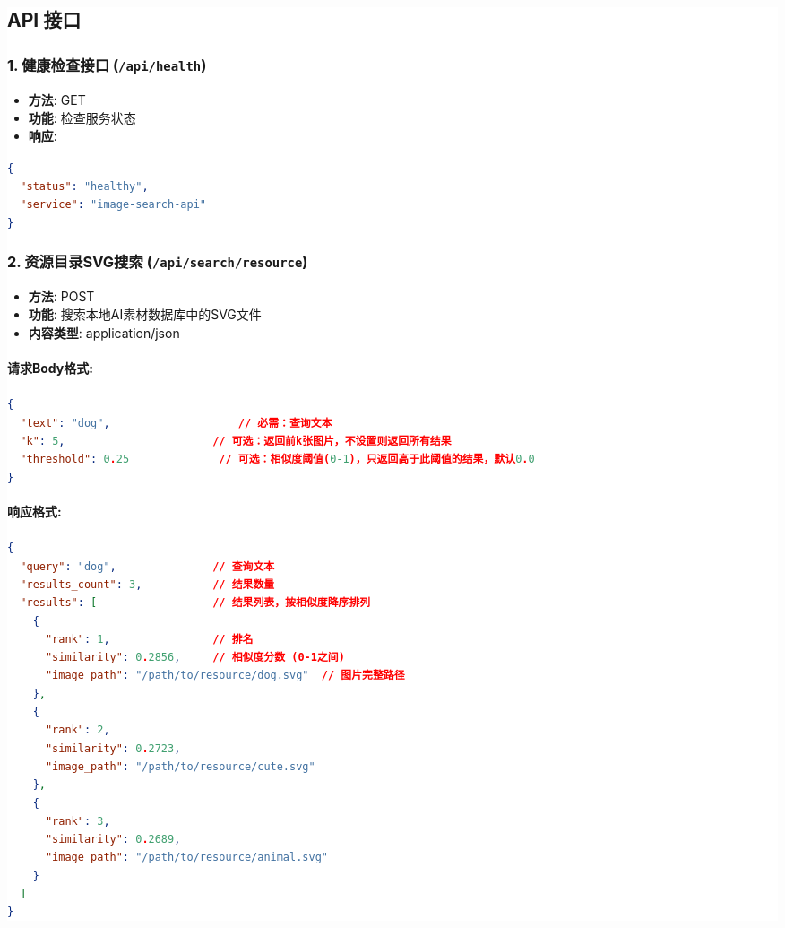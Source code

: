 
## API 接口

### 1. 健康检查接口 (`/api/health`)
- **方法**: GET
- **功能**: 检查服务状态
- **响应**:
```json
{
  "status": "healthy",
  "service": "image-search-api"
}
```

### 2. 资源目录SVG搜索 (`/api/search/resource`)
- **方法**: POST
- **功能**: 搜索本地AI素材数据库中的SVG文件
- **内容类型**: application/json

#### 请求Body格式:
```json
{
  "text": "dog",                    // 必需：查询文本
  "k": 5,                       // 可选：返回前k张图片，不设置则返回所有结果
  "threshold": 0.25              // 可选：相似度阈值(0-1)，只返回高于此阈值的结果，默认0.0
}
```

#### 响应格式:
```json
{
  "query": "dog",               // 查询文本
  "results_count": 3,           // 结果数量
  "results": [                  // 结果列表，按相似度降序排列
    {
      "rank": 1,                // 排名
      "similarity": 0.2856,     // 相似度分数 (0-1之间)
      "image_path": "/path/to/resource/dog.svg"  // 图片完整路径
    },
    {
      "rank": 2,
      "similarity": 0.2723,
      "image_path": "/path/to/resource/cute.svg"
    },
    {
      "rank": 3,
      "similarity": 0.2689,
      "image_path": "/path/to/resource/animal.svg"
    }
  ]
}
```
